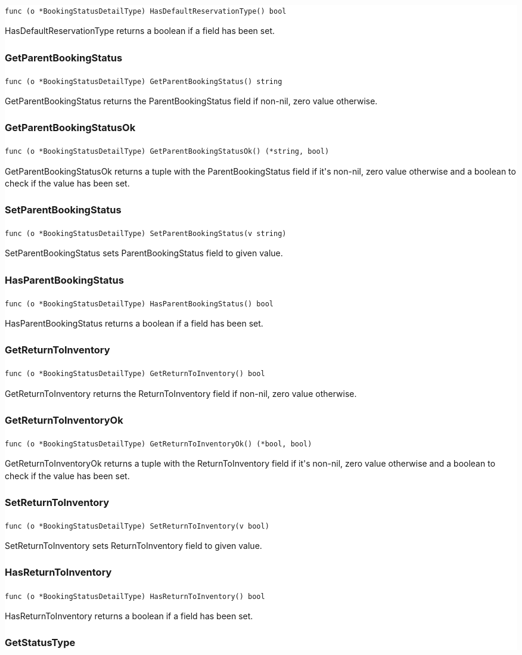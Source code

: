`func (o *BookingStatusDetailType) HasDefaultReservationType() bool`

HasDefaultReservationType returns a boolean if a field has been set.

### GetParentBookingStatus

`func (o *BookingStatusDetailType) GetParentBookingStatus() string`

GetParentBookingStatus returns the ParentBookingStatus field if non-nil, zero value otherwise.

### GetParentBookingStatusOk

`func (o *BookingStatusDetailType) GetParentBookingStatusOk() (*string, bool)`

GetParentBookingStatusOk returns a tuple with the ParentBookingStatus field if it's non-nil, zero value otherwise
and a boolean to check if the value has been set.

### SetParentBookingStatus

`func (o *BookingStatusDetailType) SetParentBookingStatus(v string)`

SetParentBookingStatus sets ParentBookingStatus field to given value.

### HasParentBookingStatus

`func (o *BookingStatusDetailType) HasParentBookingStatus() bool`

HasParentBookingStatus returns a boolean if a field has been set.

### GetReturnToInventory

`func (o *BookingStatusDetailType) GetReturnToInventory() bool`

GetReturnToInventory returns the ReturnToInventory field if non-nil, zero value otherwise.

### GetReturnToInventoryOk

`func (o *BookingStatusDetailType) GetReturnToInventoryOk() (*bool, bool)`

GetReturnToInventoryOk returns a tuple with the ReturnToInventory field if it's non-nil, zero value otherwise
and a boolean to check if the value has been set.

### SetReturnToInventory

`func (o *BookingStatusDetailType) SetReturnToInventory(v bool)`

SetReturnToInventory sets ReturnToInventory field to given value.

### HasReturnToInventory

`func (o *BookingStatusDetailType) HasReturnToInventory() bool`

HasReturnToInventory returns a boolean if a field has been set.

### GetStatusType
